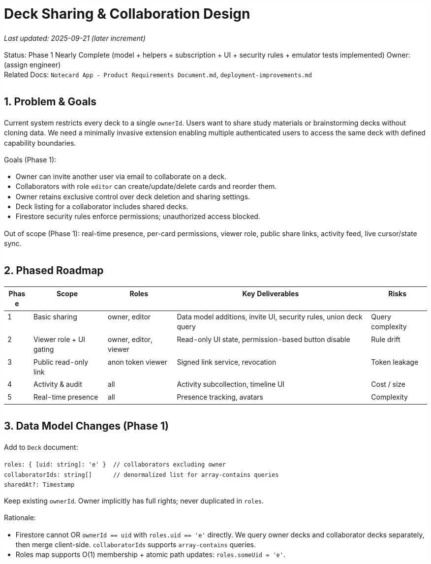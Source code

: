# Deck Sharing & Collaboration Design

_Last updated: 2025-09-21 (later increment)_

Status: Phase 1 Nearly Complete (model + helpers + subscription + UI + security rules + emulator tests implemented)
Owner: (assign engineer)  
Related Docs: `Notecard App - Product Requirements Document.md`, `deployment-improvements.md`

## 1. Problem & Goals
Current system restricts every deck to a single `ownerId`. Users want to share study materials or brainstorming decks without cloning data. We need a minimally invasive extension enabling multiple authenticated users to access the same deck with defined capability boundaries.

Goals (Phase 1):
- Owner can invite another user via email to collaborate on a deck.
- Collaborators with role `editor` can create/update/delete cards and reorder them.
- Owner retains exclusive control over deck deletion and sharing settings.
- Deck listing for a collaborator includes shared decks.
- Firestore security rules enforce permissions; unauthorized access blocked.

Out of scope (Phase 1): real-time presence, per-card permissions, viewer role, public share links, activity feed, live cursor/state sync.

## 2. Phased Roadmap
| Phase | Scope | Roles | Key Deliverables | Risks |
|-------|-------|-------|------------------|-------|
| 1 | Basic sharing | owner, editor | Data model additions, invite UI, security rules, union deck query | Query complexity |
| 2 | Viewer role + UI gating | owner, editor, viewer | Read-only UI state, permission-based button disable | Rule drift |
| 3 | Public read-only link | anon token viewer | Signed link service, revocation | Token leakage |
| 4 | Activity & audit | all | Activity subcollection, timeline UI | Cost / size |
| 5 | Real-time presence | all | Presence tracking, avatars | Complexity |

## 3. Data Model Changes (Phase 1)
Add to `Deck` document:
```
roles: { [uid: string]: 'e' }  // collaborators excluding owner
collaboratorIds: string[]      // denormalized list for array-contains queries
sharedAt?: Timestamp
```
Keep existing `ownerId`. Owner implicitly has full rights; never duplicated in `roles`.

Rationale:
- Firestore cannot OR `ownerId == uid` with `roles.uid == 'e'` directly. We query owner decks and collaborator decks separately, then merge client-side. `collaboratorIds` supports `array-contains` queries.
- Roles map supports O(1) membership + atomic path updates: `roles.someUid = 'e'`.

